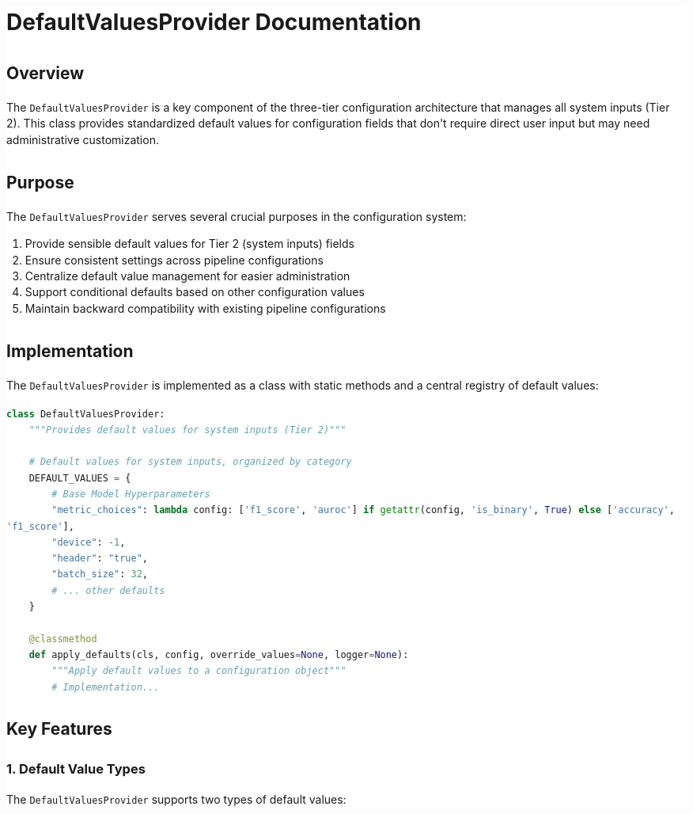 # DefaultValuesProvider Documentation

## Overview

The `DefaultValuesProvider` is a key component of the three-tier configuration architecture that manages all system inputs (Tier 2). This class provides standardized default values for configuration fields that don't require direct user input but may need administrative customization.

## Purpose

The `DefaultValuesProvider` serves several crucial purposes in the configuration system:

1. Provide sensible default values for Tier 2 (system inputs) fields
2. Ensure consistent settings across pipeline configurations
3. Centralize default value management for easier administration
4. Support conditional defaults based on other configuration values
5. Maintain backward compatibility with existing pipeline configurations

## Implementation

The `DefaultValuesProvider` is implemented as a class with static methods and a central registry of default values:

```python
class DefaultValuesProvider:
    """Provides default values for system inputs (Tier 2)"""
    
    # Default values for system inputs, organized by category
    DEFAULT_VALUES = {
        # Base Model Hyperparameters
        "metric_choices": lambda config: ['f1_score', 'auroc'] if getattr(config, 'is_binary', True) else ['accuracy', 'f1_score'],
        "device": -1,
        "header": "true",
        "batch_size": 32,
        # ... other defaults
    }
    
    @classmethod
    def apply_defaults(cls, config, override_values=None, logger=None):
        """Apply default values to a configuration object"""
        # Implementation...
```

## Key Features

### 1. Default Value Types

The `DefaultValuesProvider` supports two types of default values:
